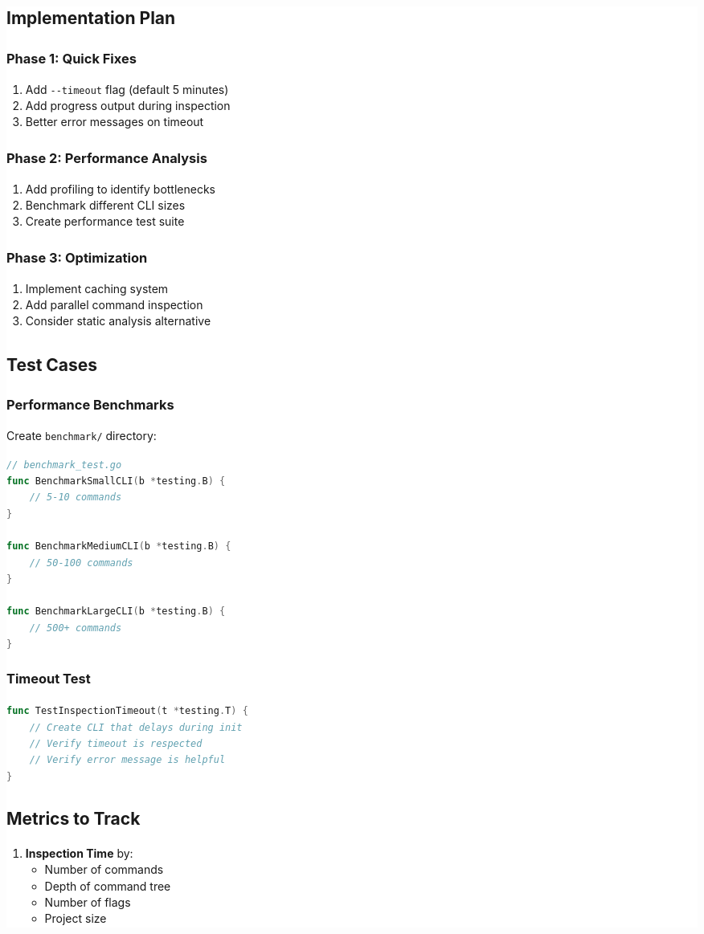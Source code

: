 ## Implementation Plan

### Phase 1: Quick Fixes
1. Add `--timeout` flag (default 5 minutes)
2. Add progress output during inspection
3. Better error messages on timeout

### Phase 2: Performance Analysis
1. Add profiling to identify bottlenecks
2. Benchmark different CLI sizes
3. Create performance test suite

### Phase 3: Optimization
1. Implement caching system
2. Add parallel command inspection
3. Consider static analysis alternative

## Test Cases

### Performance Benchmarks
Create `benchmark/` directory:

```go
// benchmark_test.go
func BenchmarkSmallCLI(b *testing.B) {
    // 5-10 commands
}

func BenchmarkMediumCLI(b *testing.B) {
    // 50-100 commands
}

func BenchmarkLargeCLI(b *testing.B) {
    // 500+ commands
}
```

### Timeout Test
```go
func TestInspectionTimeout(t *testing.T) {
    // Create CLI that delays during init
    // Verify timeout is respected
    // Verify error message is helpful
}
```

## Metrics to Track

1. **Inspection Time** by:
   - Number of commands
   - Depth of command tree
   - Number of flags
   - Project size
